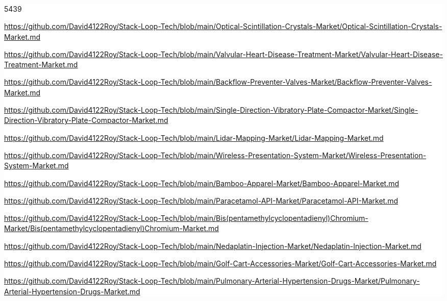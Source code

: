 5439</p><p><a href="https://github.com/David4122Roy/Stack-Loop-Tech/blob/main/Optical-Scintillation-Crystals-Market/Optical-Scintillation-Crystals-Market.md">https://github.com/David4122Roy/Stack-Loop-Tech/blob/main/Optical-Scintillation-Crystals-Market/Optical-Scintillation-Crystals-Market.md</a></p><p><a href="https://github.com/David4122Roy/Stack-Loop-Tech/blob/main/Valvular-Heart-Disease-Treatment-Market/Valvular-Heart-Disease-Treatment-Market.md">https://github.com/David4122Roy/Stack-Loop-Tech/blob/main/Valvular-Heart-Disease-Treatment-Market/Valvular-Heart-Disease-Treatment-Market.md</a></p><p><a href="https://github.com/David4122Roy/Stack-Loop-Tech/blob/main/Backflow-Preventer-Valves-Market/Backflow-Preventer-Valves-Market.md">https://github.com/David4122Roy/Stack-Loop-Tech/blob/main/Backflow-Preventer-Valves-Market/Backflow-Preventer-Valves-Market.md</a></p><p><a href="https://github.com/David4122Roy/Stack-Loop-Tech/blob/main/Single-Direction-Vibratory-Plate-Compactor-Market/Single-Direction-Vibratory-Plate-Compactor-Market.md">https://github.com/David4122Roy/Stack-Loop-Tech/blob/main/Single-Direction-Vibratory-Plate-Compactor-Market/Single-Direction-Vibratory-Plate-Compactor-Market.md</a></p><p><a href="https://github.com/David4122Roy/Stack-Loop-Tech/blob/main/Lidar-Mapping-Market/Lidar-Mapping-Market.md">https://github.com/David4122Roy/Stack-Loop-Tech/blob/main/Lidar-Mapping-Market/Lidar-Mapping-Market.md</a></p><p><a href="https://github.com/David4122Roy/Stack-Loop-Tech/blob/main/Wireless-Presentation-System-Market/Wireless-Presentation-System-Market.md">https://github.com/David4122Roy/Stack-Loop-Tech/blob/main/Wireless-Presentation-System-Market/Wireless-Presentation-System-Market.md</a></p><p><a href="https://github.com/David4122Roy/Stack-Loop-Tech/blob/main/Bamboo-Apparel-Market/Bamboo-Apparel-Market.md">https://github.com/David4122Roy/Stack-Loop-Tech/blob/main/Bamboo-Apparel-Market/Bamboo-Apparel-Market.md</a></p><p><a href="https://github.com/David4122Roy/Stack-Loop-Tech/blob/main/Paracetamol-API-Market/Paracetamol-API-Market.md">https://github.com/David4122Roy/Stack-Loop-Tech/blob/main/Paracetamol-API-Market/Paracetamol-API-Market.md</a></p><p><a href="https://github.com/David4122Roy/Stack-Loop-Tech/blob/main/Bis(pentamethylcyclopentadienyl)Chromium-Market/Bis(pentamethylcyclopentadienyl)Chromium-Market.md">https://github.com/David4122Roy/Stack-Loop-Tech/blob/main/Bis(pentamethylcyclopentadienyl)Chromium-Market/Bis(pentamethylcyclopentadienyl)Chromium-Market.md</a></p><p><a href="https://github.com/David4122Roy/Stack-Loop-Tech/blob/main/Nedaplatin-Injection-Market/Nedaplatin-Injection-Market.md">https://github.com/David4122Roy/Stack-Loop-Tech/blob/main/Nedaplatin-Injection-Market/Nedaplatin-Injection-Market.md</a></p><p><a href="https://github.com/David4122Roy/Stack-Loop-Tech/blob/main/Golf-Cart-Accessories-Market/Golf-Cart-Accessories-Market.md">https://github.com/David4122Roy/Stack-Loop-Tech/blob/main/Golf-Cart-Accessories-Market/Golf-Cart-Accessories-Market.md</a></p><p><a href="https://github.com/David4122Roy/Stack-Loop-Tech/blob/main/Pulmonary-Arterial-Hypertension-Drugs-Market/Pulmonary-Arterial-Hypertension-Drugs-Market.md">https://github.com/David4122Roy/Stack-Loop-Tech/blob/main/Pulmonary-Arterial-Hypertension-Drugs-Market/Pulmonary-Arterial-Hypertension-Drugs-Market.md</a></p>